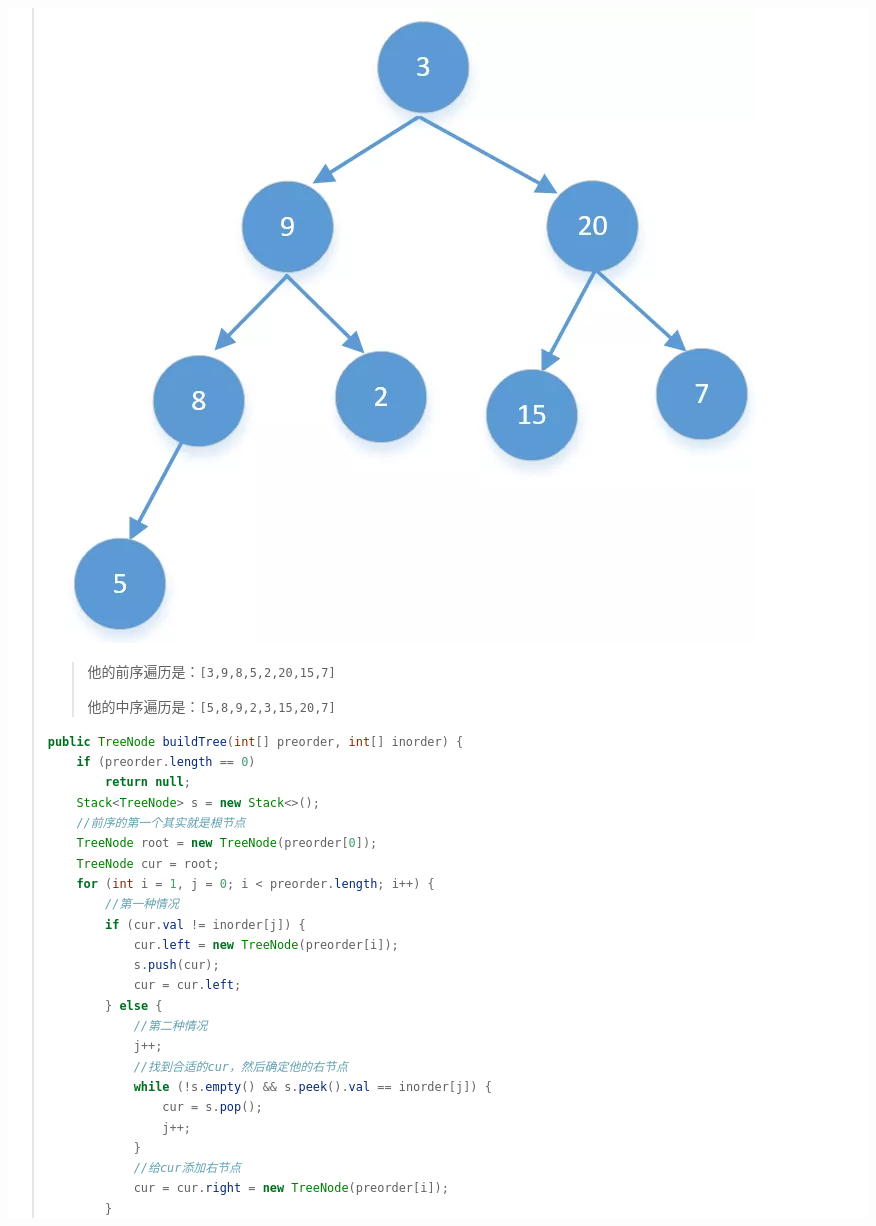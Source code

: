 > ![image.png](中级算法.assets/92dd453913765202b1ada14356a15818a4bd8e4fc0161d2725d98579522537c9-image.png)
>
> > 他的前序遍历是：`[3,9,8,5,2,20,15,7]`
> >
> > 他的中序遍历是：`[5,8,9,2,3,15,20,7]`
>
> ```java
> public TreeNode buildTree(int[] preorder, int[] inorder) {
>     if (preorder.length == 0)
>         return null;
>     Stack<TreeNode> s = new Stack<>();
>     //前序的第一个其实就是根节点
>     TreeNode root = new TreeNode(preorder[0]);
>     TreeNode cur = root;
>     for (int i = 1, j = 0; i < preorder.length; i++) {
>         //第一种情况
>         if (cur.val != inorder[j]) {
>             cur.left = new TreeNode(preorder[i]);
>             s.push(cur);
>             cur = cur.left;
>         } else {
>             //第二种情况
>             j++;
>             //找到合适的cur，然后确定他的右节点
>             while (!s.empty() && s.peek().val == inorder[j]) {
>                 cur = s.pop();
>                 j++;
>             }
>             //给cur添加右节点
>             cur = cur.right = new TreeNode(preorder[i]);
>         }